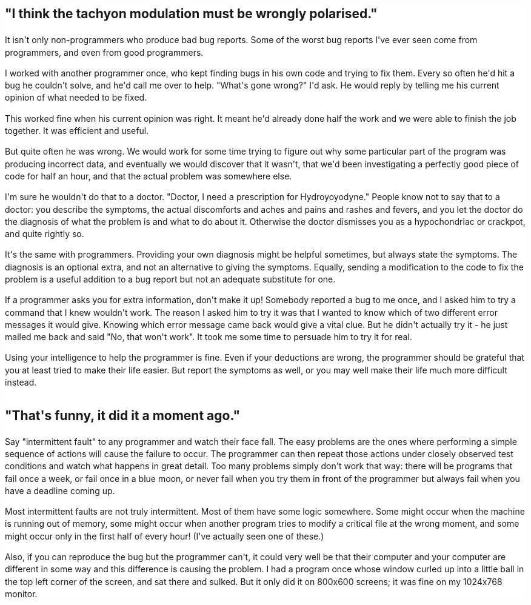 ## "I think the tachyon modulation must be wrongly polarised."

It isn't only non-programmers who produce bad bug reports. Some of the worst bug reports I've ever seen come from programmers, and even from good programmers.

I worked with another programmer once, who kept finding bugs in his own code and trying to fix them. Every so often he'd hit a bug he couldn't solve, and he'd call me over to help. "What's gone wrong?" I'd ask. He would reply by telling me his current opinion of what needed to be fixed.

This worked fine when his current opinion was right. It meant he'd already done half the work and we were able to finish the job together. It was efficient and useful.

But quite often he was wrong. We would work for some time trying to figure out why some particular part of the program was producing incorrect data, and eventually we would discover that it wasn't, that we'd been investigating a perfectly good piece of code for half an hour, and that the actual problem was somewhere else.

I'm sure he wouldn't do that to a doctor. "Doctor, I need a prescription for Hydroyoyodyne." People know not to say that to a doctor: you describe the symptoms, the actual discomforts and aches and pains and rashes and fevers, and you let the doctor do the diagnosis of what the problem is and what to do about it. Otherwise the doctor dismisses you as a hypochondriac or crackpot, and quite rightly so.

It's the same with programmers. Providing your own diagnosis might be helpful sometimes, but always state the symptoms. The diagnosis is an optional extra, and not an alternative to giving the symptoms. Equally, sending a modification to the code to fix the problem is a useful addition to a bug report but not an adequate substitute for one.

If a programmer asks you for extra information, don't make it up! Somebody reported a bug to me once, and I asked him to try a command that I knew wouldn't work. The reason I asked him to try it was that I wanted to know which of two different error messages it would give. Knowing which error message came back would give a vital clue. But he didn't actually try it - he just mailed me back and said "No, that won't work". It took me some time to persuade him to try it for real.

Using your intelligence to help the programmer is fine. Even if your deductions are wrong, the programmer should be grateful that you at least tried to make their life easier. But report the symptoms as well, or you may well make their life much more difficult instead.

## "That's funny, it did it a moment ago."

Say "intermittent fault" to any programmer and watch their face fall. The easy problems are the ones where performing a simple sequence of actions will cause the failure to occur. The programmer can then repeat those actions under closely observed test conditions and watch what happens in great detail. Too many problems simply don't work that way: there will be programs that fail once a week, or fail once in a blue moon, or never fail when you try them in front of the programmer but always fail when you have a deadline coming up.

Most intermittent faults are not truly intermittent. Most of them have some logic somewhere. Some might occur when the machine is running out of memory, some might occur when another program tries to modify a critical file at the wrong moment, and some might occur only in the first half of every hour! (I've actually seen one of these.)

Also, if you can reproduce the bug but the programmer can't, it could very well be that their computer and your computer are different in some way and this difference is causing the problem. I had a program once whose window curled up into a little ball in the top left corner of the screen, and sat there and sulked. But it only did it on 800x600 screens; it was fine on my 1024x768 monitor.
